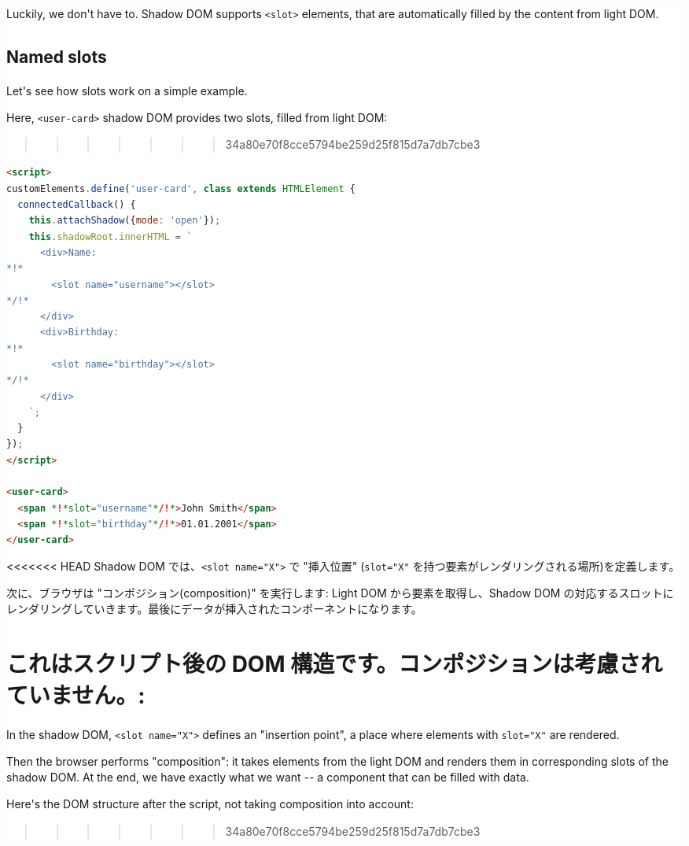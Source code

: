 Luckily, we don't have to. Shadow DOM supports `<slot>` elements, that are automatically filled by the content from light DOM.

## Named slots

Let's see how slots work on a simple example.

Here, `<user-card>` shadow DOM provides two slots, filled from light DOM:
>>>>>>> 34a80e70f8cce5794be259d25f815d7a7db7cbe3

```html run autorun="no-epub" untrusted height=80
<script>
customElements.define('user-card', class extends HTMLElement {
  connectedCallback() {
    this.attachShadow({mode: 'open'});
    this.shadowRoot.innerHTML = `
      <div>Name:
*!*
        <slot name="username"></slot>
*/!*
      </div>
      <div>Birthday:
*!*
        <slot name="birthday"></slot>
*/!*
      </div>
    `;
  }
});
</script>

<user-card>
  <span *!*slot="username"*/!*>John Smith</span>
  <span *!*slot="birthday"*/!*>01.01.2001</span>
</user-card>
```

<<<<<<< HEAD
Shadow DOM では、`<slot name="X">` で "挿入位置" (`slot="X"` を持つ要素がレンダリングされる場所)を定義します。

次に、ブラウザは "コンポジション(composition)" を実行します: Light DOM から要素を取得し、Shadow DOM の対応するスロットにレンダリングしていきます。最後にデータが挿入されたコンポーネントになります。

これはスクリプト後の DOM 構造です。コンポジションは考慮されていません。:
=======
In the shadow DOM, `<slot name="X">` defines an "insertion point", a place where elements with `slot="X"` are rendered.

Then the browser performs "composition": it takes elements from the light DOM and renders them in corresponding slots of the shadow DOM. At the end, we have exactly what we want -- a component that can be filled with data.

Here's the DOM structure after the script, not taking composition into account:
>>>>>>> 34a80e70f8cce5794be259d25f815d7a7db7cbe3
